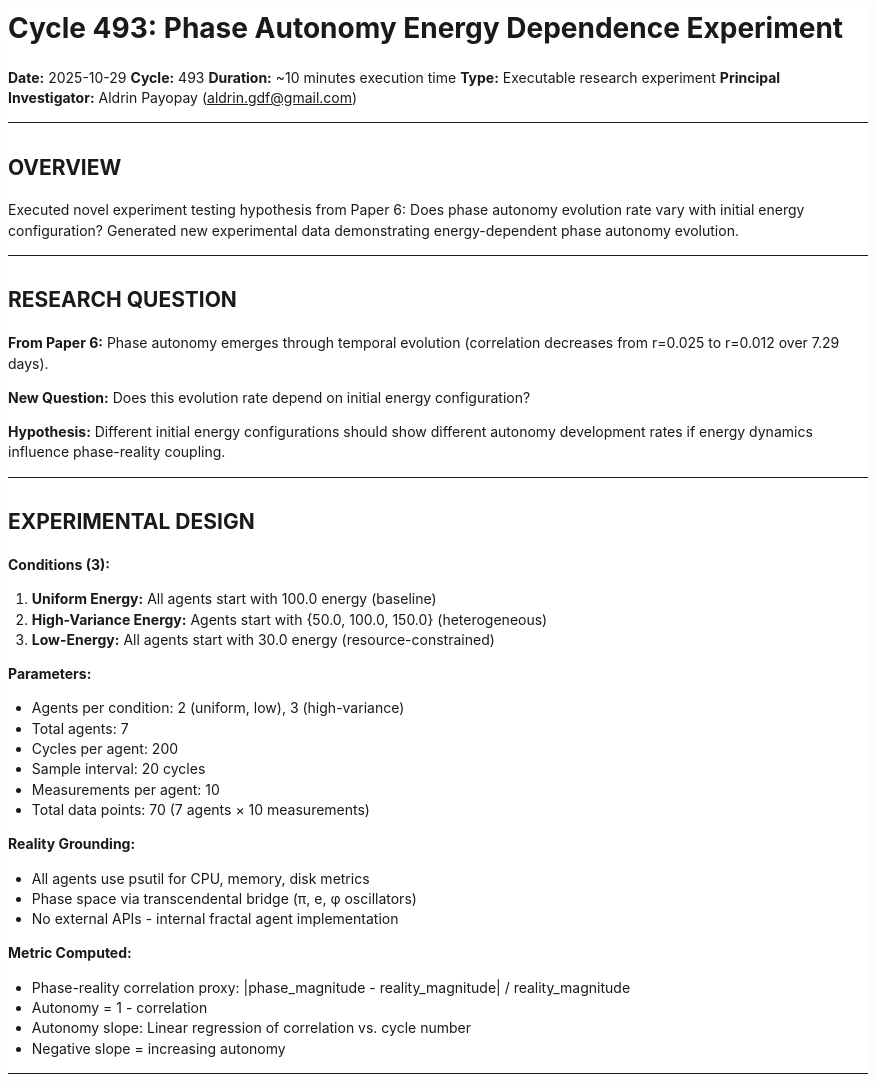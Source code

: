 # Cycle 493: Phase Autonomy Energy Dependence Experiment

**Date:** 2025-10-29
**Cycle:** 493
**Duration:** ~10 minutes execution time
**Type:** Executable research experiment
**Principal Investigator:** Aldrin Payopay (aldrin.gdf@gmail.com)

---

## OVERVIEW

Executed novel experiment testing hypothesis from Paper 6: Does phase autonomy evolution rate vary with initial energy configuration? Generated new experimental data demonstrating energy-dependent phase autonomy evolution.

---

## RESEARCH QUESTION

**From Paper 6:** Phase autonomy emerges through temporal evolution (correlation decreases from r=0.025 to r=0.012 over 7.29 days).

**New Question:** Does this evolution rate depend on initial energy configuration?

**Hypothesis:** Different initial energy configurations should show different autonomy development rates if energy dynamics influence phase-reality coupling.

---

## EXPERIMENTAL DESIGN

**Conditions (3):**
1. **Uniform Energy:** All agents start with 100.0 energy (baseline)
2. **High-Variance Energy:** Agents start with {50.0, 100.0, 150.0} (heterogeneous)
3. **Low-Energy:** All agents start with 30.0 energy (resource-constrained)

**Parameters:**
- Agents per condition: 2 (uniform, low), 3 (high-variance)
- Total agents: 7
- Cycles per agent: 200
- Sample interval: 20 cycles
- Measurements per agent: 10
- Total data points: 70 (7 agents × 10 measurements)

**Reality Grounding:**
- All agents use psutil for CPU, memory, disk metrics
- Phase space via transcendental bridge (π, e, φ oscillators)
- No external APIs - internal fractal agent implementation

**Metric Computed:**
- Phase-reality correlation proxy: |phase_magnitude - reality_magnitude| / reality_magnitude
- Autonomy = 1 - correlation
- Autonomy slope: Linear regression of correlation vs. cycle number
- Negative slope = increasing autonomy

---
